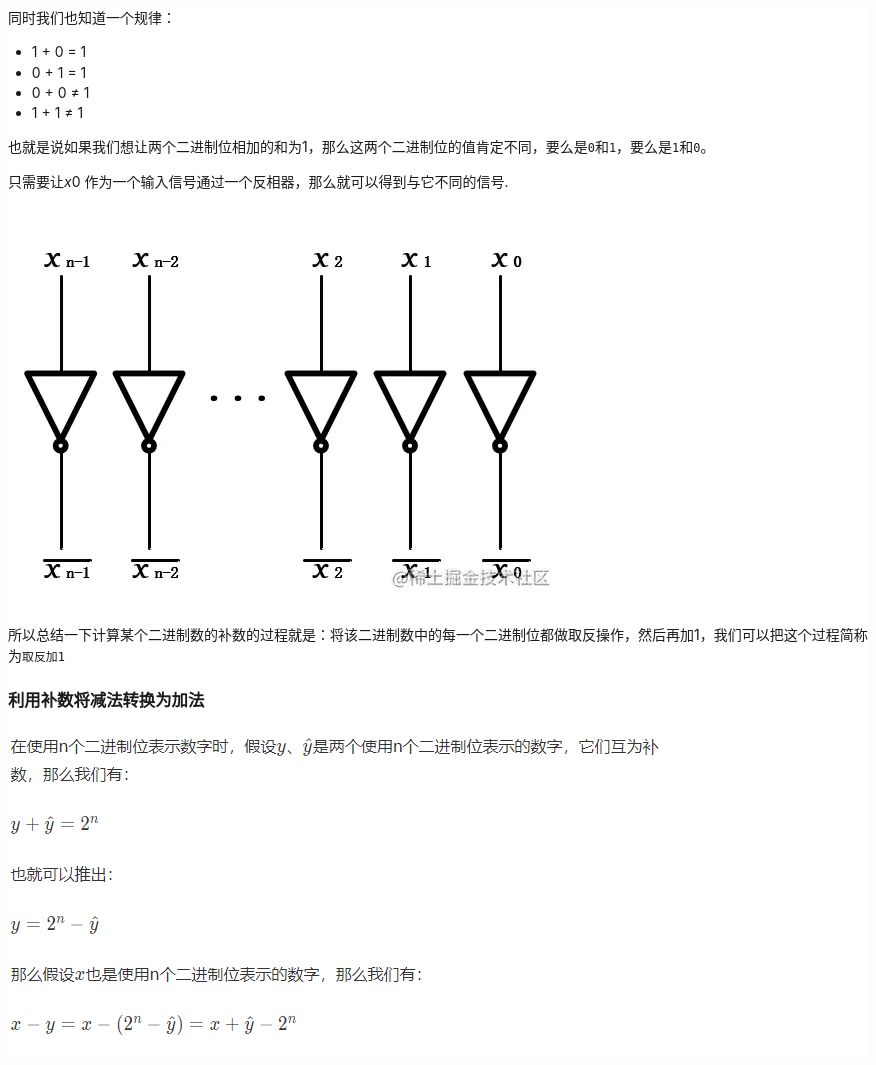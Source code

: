 同时我们也知道一个规律：

- 1 + 0 = 1
- 0 + 1 = 1
- 0 + 0 ≠ 1
- 1 + 1 ≠ 1

也就是说如果我们想让两个二进制位相加的和为1，那么这两个二进制位的值肯定不同，要么是`0`和`1`，要么是`1`和`0`。

只需要让$x0$ 作为一个输入信号通过一个反相器，那么就可以得到与它不同的信号.

![Untitled](%E9%80%BB%E8%BE%91%E5%8F%98%E9%87%8F%E5%92%8C%E8%BF%90%E7%AE%97(2)%202d14861f079c424f99ed7e86e7a7f584/Untitled%202.png)

所以总结一下计算某个二进制数的补数的过程就是：将该二进制数中的每一个二进制位都做取反操作，然后再加1，我们可以把这个过程简称为`取反加1`

### 利用补数将减法转换为加法

![Untitled](%E9%80%BB%E8%BE%91%E5%8F%98%E9%87%8F%E5%92%8C%E8%BF%90%E7%AE%97(2)%202d14861f079c424f99ed7e86e7a7f584/Untitled%203.png)
